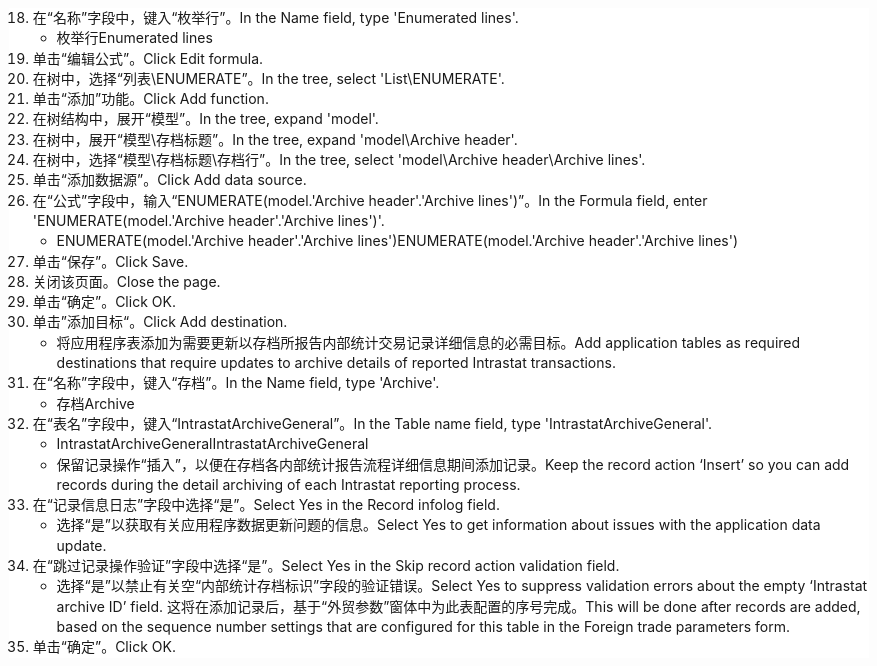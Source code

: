 18. <span data-ttu-id="2dc50-191">在“名称”字段中，键入“枚举行”。</span><span class="sxs-lookup"><span data-stu-id="2dc50-191">In the Name field, type 'Enumerated lines'.</span></span>
    * <span data-ttu-id="2dc50-192">枚举行</span><span class="sxs-lookup"><span data-stu-id="2dc50-192">Enumerated lines</span></span>  
19. <span data-ttu-id="2dc50-193">单击“编辑公式”。</span><span class="sxs-lookup"><span data-stu-id="2dc50-193">Click Edit formula.</span></span>
20. <span data-ttu-id="2dc50-194">在树中，选择“列表\ENUMERATE”。</span><span class="sxs-lookup"><span data-stu-id="2dc50-194">In the tree, select 'List\ENUMERATE'.</span></span>
21. <span data-ttu-id="2dc50-195">单击“添加”功能。</span><span class="sxs-lookup"><span data-stu-id="2dc50-195">Click Add function.</span></span>
22. <span data-ttu-id="2dc50-196">在树结构中，展开“模型”。</span><span class="sxs-lookup"><span data-stu-id="2dc50-196">In the tree, expand 'model'.</span></span>
23. <span data-ttu-id="2dc50-197">在树中，展开“模型\存档标题”。</span><span class="sxs-lookup"><span data-stu-id="2dc50-197">In the tree, expand 'model\Archive header'.</span></span>
24. <span data-ttu-id="2dc50-198">在树中，选择“模型\存档标题\存档行”。</span><span class="sxs-lookup"><span data-stu-id="2dc50-198">In the tree, select 'model\Archive header\Archive lines'.</span></span>
25. <span data-ttu-id="2dc50-199">单击“添加数据源”。</span><span class="sxs-lookup"><span data-stu-id="2dc50-199">Click Add data source.</span></span>
26. <span data-ttu-id="2dc50-200">在“公式”字段中，输入“ENUMERATE(model.'Archive header'.'Archive lines')”。</span><span class="sxs-lookup"><span data-stu-id="2dc50-200">In the Formula field, enter 'ENUMERATE(model.'Archive header'.'Archive lines')'.</span></span>
    * <span data-ttu-id="2dc50-201">ENUMERATE(model.'Archive header'.'Archive lines')</span><span class="sxs-lookup"><span data-stu-id="2dc50-201">ENUMERATE(model.'Archive header'.'Archive lines')</span></span>  
27. <span data-ttu-id="2dc50-202">单击“保存”。</span><span class="sxs-lookup"><span data-stu-id="2dc50-202">Click Save.</span></span>
28. <span data-ttu-id="2dc50-203">关闭该页面。</span><span class="sxs-lookup"><span data-stu-id="2dc50-203">Close the page.</span></span>
29. <span data-ttu-id="2dc50-204">单击“确定”。</span><span class="sxs-lookup"><span data-stu-id="2dc50-204">Click OK.</span></span>
30. <span data-ttu-id="2dc50-205">单击”添加目标“。</span><span class="sxs-lookup"><span data-stu-id="2dc50-205">Click Add destination.</span></span>
    * <span data-ttu-id="2dc50-206">将应用程序表添加为需要更新以存档所报告内部统计交易记录详细信息的必需目标。</span><span class="sxs-lookup"><span data-stu-id="2dc50-206">Add application tables as required destinations that require updates to archive details of reported Intrastat transactions.</span></span>  
31. <span data-ttu-id="2dc50-207">在“名称”字段中，键入“存档”。</span><span class="sxs-lookup"><span data-stu-id="2dc50-207">In the Name field, type 'Archive'.</span></span>
    * <span data-ttu-id="2dc50-208">存档</span><span class="sxs-lookup"><span data-stu-id="2dc50-208">Archive</span></span>  
32. <span data-ttu-id="2dc50-209">在“表名”字段中，键入“IntrastatArchiveGeneral”。</span><span class="sxs-lookup"><span data-stu-id="2dc50-209">In the Table name field, type 'IntrastatArchiveGeneral'.</span></span>
    * <span data-ttu-id="2dc50-210">IntrastatArchiveGeneral</span><span class="sxs-lookup"><span data-stu-id="2dc50-210">IntrastatArchiveGeneral</span></span>  
    * <span data-ttu-id="2dc50-211">保留记录操作“插入”，以便在存档各内部统计报告流程详细信息期间添加记录。</span><span class="sxs-lookup"><span data-stu-id="2dc50-211">Keep the record action ‘Insert’ so you can add records during the detail archiving of each Intrastat reporting process.</span></span>  
33. <span data-ttu-id="2dc50-212">在“记录信息日志”字段中选择“是”。</span><span class="sxs-lookup"><span data-stu-id="2dc50-212">Select Yes in the Record infolog field.</span></span>
    * <span data-ttu-id="2dc50-213">选择“是”以获取有关应用程序数据更新问题的信息。</span><span class="sxs-lookup"><span data-stu-id="2dc50-213">Select Yes to get information about issues with the application data update.</span></span>  
34. <span data-ttu-id="2dc50-214">在“跳过记录操作验证”字段中选择“是”。</span><span class="sxs-lookup"><span data-stu-id="2dc50-214">Select Yes in the Skip record action validation field.</span></span>
    * <span data-ttu-id="2dc50-215">选择“是”以禁止有关空“内部统计存档标识”字段的验证错误。</span><span class="sxs-lookup"><span data-stu-id="2dc50-215">Select Yes to suppress validation errors about the empty ‘Intrastat archive ID’ field.</span></span> <span data-ttu-id="2dc50-216">这将在添加记录后，基于“外贸参数”窗体中为此表配置的序号完成。</span><span class="sxs-lookup"><span data-stu-id="2dc50-216">This will be done after records are added, based on the sequence number settings that are configured for this table in the Foreign trade parameters form.</span></span>  
35. <span data-ttu-id="2dc50-217">单击“确定”。</span><span class="sxs-lookup"><span data-stu-id="2dc50-217">Click OK.</span></span>